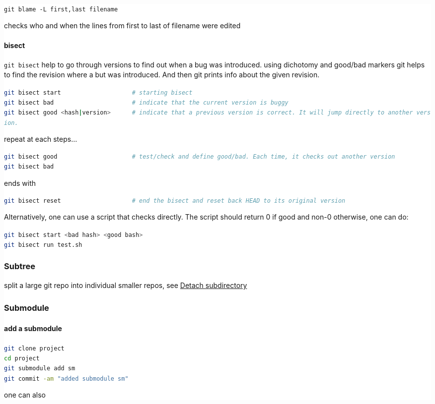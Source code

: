     git blame -L first,last filename 

checks who and when the lines from first to last of filename were edited

#### bisect

`git bisect` help to go through versions to find out when a bug was introduced.
using dichotomy and good/bad markers git helps to find the revision where a but was introduced. And then git prints info about the given revision.

```bash
git bisect start                    # starting bisect
git bisect bad                      # indicate that the current version is buggy
git bisect good <hash|version>      # indicate that a previous version is correct. It will jump directly to another version.
```

repeat at each steps...

```bash
git bisect good                     # test/check and define good/bad. Each time, it checks out another version
git bisect bad
```
        
ends with

```bash
git bisect reset                    # end the bisect and reset back HEAD to its original version
```

Alternatively, one can use a script that checks directly. The script should return 0 if good and non-0 otherwise, one can do:

```bash
git bisect start <bad hash> <good bash>
git bisect run test.sh
```



### Subtree

split a large git repo into individual smaller repos, see [Detach subdirectory](https://stackoverflow.com/questions/359424/detach-subdirectory-into-separate-git-repository)

### Submodule


#### add a submodule

```bash
git clone project
cd project
git submodule add sm
git commit -am "added submodule sm"
```

one can also
